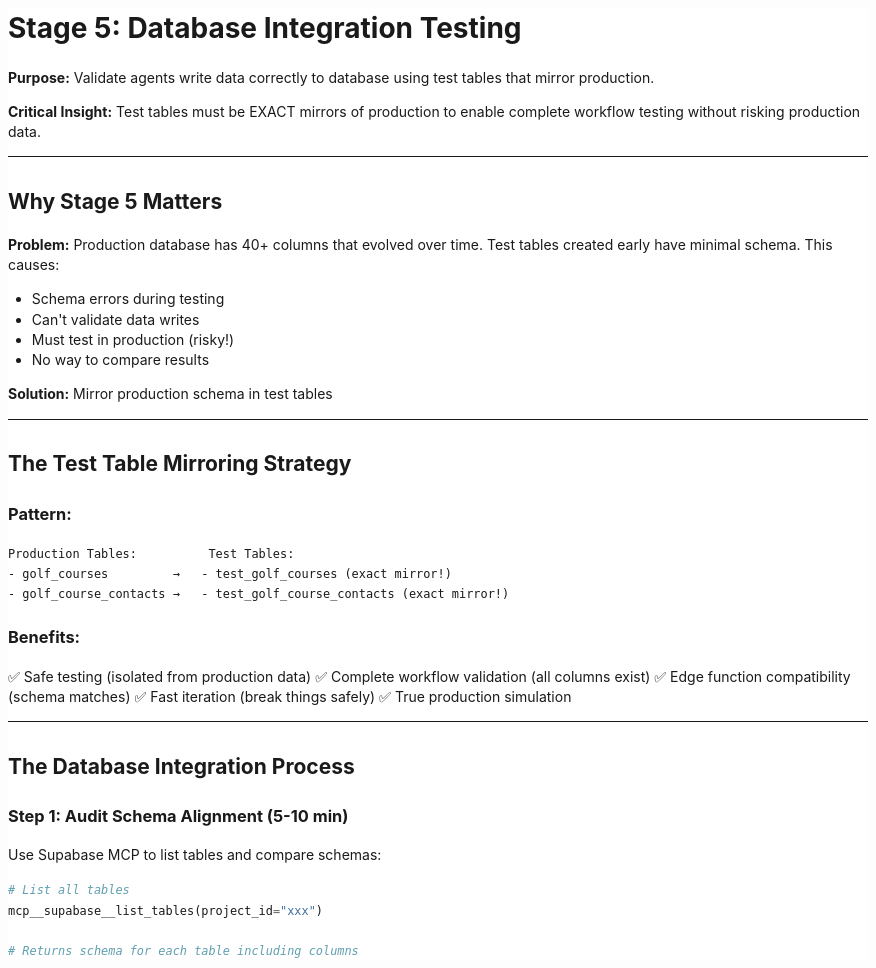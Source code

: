 # Stage 5: Database Integration Testing

**Purpose:** Validate agents write data correctly to database using test tables that mirror production.

**Critical Insight:** Test tables must be EXACT mirrors of production to enable complete workflow testing without risking production data.

---

## Why Stage 5 Matters

**Problem:** Production database has 40+ columns that evolved over time. Test tables created early have minimal schema. This causes:
- Schema errors during testing
- Can't validate data writes
- Must test in production (risky!)
- No way to compare results

**Solution:** Mirror production schema in test tables

---

## The Test Table Mirroring Strategy

### **Pattern:**
```
Production Tables:          Test Tables:
- golf_courses         →   - test_golf_courses (exact mirror!)
- golf_course_contacts →   - test_golf_course_contacts (exact mirror!)
```

### **Benefits:**
✅ Safe testing (isolated from production data)
✅ Complete workflow validation (all columns exist)
✅ Edge function compatibility (schema matches)
✅ Fast iteration (break things safely)
✅ True production simulation

---

## The Database Integration Process

### **Step 1: Audit Schema Alignment (5-10 min)**

Use Supabase MCP to list tables and compare schemas:

```python
# List all tables
mcp__supabase__list_tables(project_id="xxx")

# Returns schema for each table including columns
```
